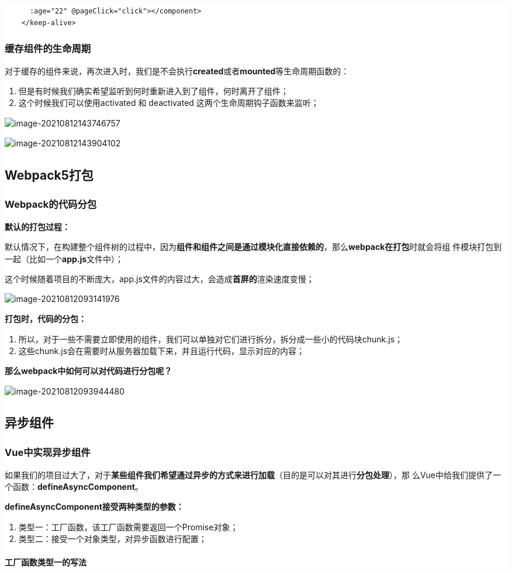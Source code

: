 ```vue
      :age="22" @pageClick="click"></component>
    </keep-alive>
```

### 缓存组件的生命周期

对于缓存的组件来说，再次进入时，我们是不会执行**created**或者**mounted**等生命周期函数的：

1. 但是有时候我们确实希望监听到何时重新进入到了组件，何时离开了组件； 
2. 这个时候我们可以使用activated 和 deactivated 这两个生命周期钩子函数来监听；

![image-20210812143746757](https://gitee.com/maolovecoding/picture/raw/master/images/web/vue/image-20210812143746757.png)

![image-20210812143904102](https://gitee.com/maolovecoding/picture/raw/master/images/web/vue/image-20210812143904102.png)





## Webpack5打包

### Webpack的代码分包

**默认的打包过程：**

默认情况下，在构建整个组件树的过程中，因为**组件和组件之间是通过模块化直接依赖的**，那么**webpack在打包**时就会将组 件模块打包到一起（比如一个**app.js**文件中）；

这个时候随着项目的不断庞大，app.js文件的内容过大，会造成**首屏的**渲染速度变慢；

![image-20210812093141976](https://gitee.com/maolovecoding/picture/raw/master/images/web/vue/image-20210812093141976.png)

**打包时，代码的分包：**

1. 所以，对于一些不需要立即使用的组件，我们可以单独对它们进行拆分，拆分成一些小的代码块chunk.js； 
2. 这些chunk.js会在需要时从服务器加载下来，并且运行代码，显示对应的内容；

**那么webpack中如何可以对代码进行分包呢？**

![image-20210812093944480](https://gitee.com/maolovecoding/picture/raw/master/images/web/vue/image-20210812093944480.png)



## 异步组件

### Vue中实现异步组件

如果我们的项目过大了，对于**某些组件我们希望通过异步的方式来进行加载**（目的是可以对其进行**分包处理**），那 么Vue中给我们提供了一个函数：**defineAsyncComponent**。

**defineAsyncComponent接受两种类型的参数：**

1. 类型一：工厂函数，该工厂函数需要返回一个Promise对象； 
2. 类型二：接受一个对象类型，对异步函数进行配置；

#### 工厂函数类型一的写法
